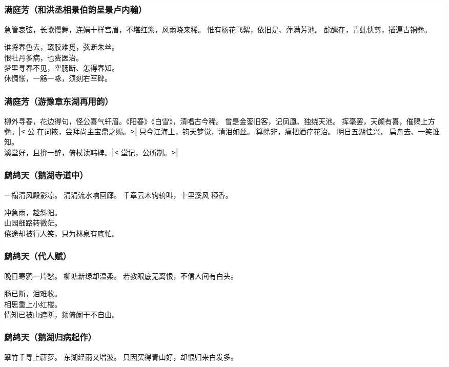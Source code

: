 ### 满庭芳（和洪丞相景伯韵呈景卢内翰）
<article>
急管哀弦，长歌慢舞，连娟十样宫眉，不堪红紫，风雨晓来稀。  
惟有杨花飞絮，依旧是、萍满芳池。  
酴醿在，青虬快剪，插遍古铜彝。  

谁将春色去，鸾胶难觅，弦断朱丝。  
恨牡丹多病，也费医治。  
梦里寻春不见，空肠断、怎得春知。  
休惆怅，一觞一咏，须刻右军碑。  
</article>

### 满庭芳（游豫章东湖再用韵）
<article>
柳外寻春，花边得句，怪公喜气轩眉。《阳春》《白雪》，清唱古今稀。  
曾是金銮旧客，记凤凰、独绕天池。  
挥毫罢，天颜有喜，催赐上方彝。|< 公  
在词掖，尝拜尚主宝鼎之赐。>|  
只今江海上，钧天梦觉，清泪如丝。  
算除非，痛把酒疗花治。  
明日五湖佳兴，  
扁舟去、一笑谁知。  
</article>溪堂好，且拚一醉，倚杖读韩碑。|< 堂记，公所制。>|  

### 鹧鸪天（鹅湖寺道中）
<article>
一榻清风殿影凉。  
涓涓流水响回廊。  
千章云木钩辀叫，十里溪风 稏香。  

冲急雨，趁斜阳。  
山园细路转微茫。  
倦途却被行人笑，只为林泉有底忙。  
</article>

### 鹧鸪天（代人赋）
<article>
晚日寒鸦一片愁。  
柳塘新绿却温柔。  
若教眼底无离恨，不信人间有白头。  

肠已断，泪难收。  
相思重上小红楼。  
情知已被山遮断，频倚阑干不自由。  
</article>

### 鹧鸪天（鹅湖归病起作）
<article>
翠竹千寻上薜萝。  
东湖经雨又增波。  
只因买得青山好，却恨归来白发多。  
